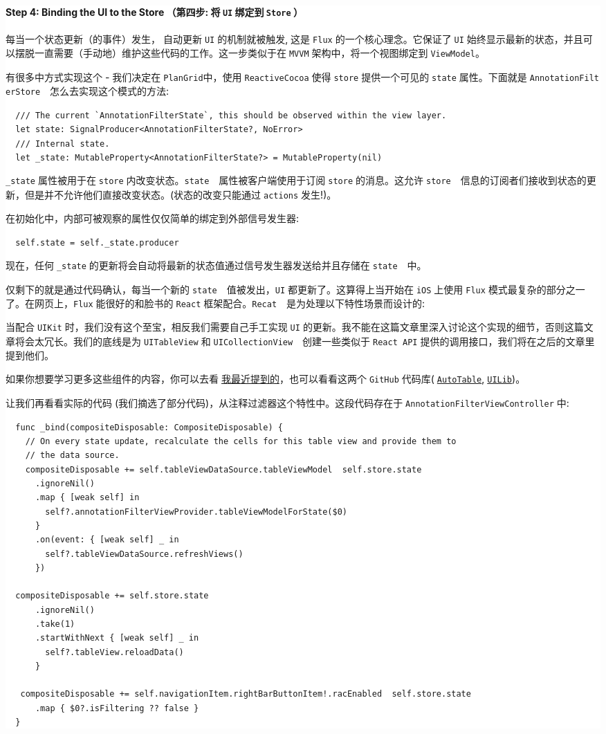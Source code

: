 #### Step 4: Binding the UI to the Store （第四步: 将 `UI` 绑定到 `Store` ）

每当一个状态更新（的事件）发生， 自动更新 `UI` 的机制就被触发, 这是 `Flux` 的一个核心理念。它保证了 `UI` 始终显示最新的状态，并且可以摆脱一直需要（手动地）维护这些代码的工作。这一步类似于在 `MVVM` 架构中，将一个视图绑定到 `ViewModel`。

有很多中方式实现这个 - 我们决定在 `PlanGrid`中，使用 `ReactiveCocoa` 使得 `store` 提供一个可见的 `state` 属性。下面就是 `AnnotationFilterStore`　怎么去实现这个模式的方法:

```
  /// The current `AnnotationFilterState`, this should be observed within the view layer.
  let state: SignalProducer<AnnotationFilterState?, NoError>
  /// Internal state.
  let _state: MutableProperty<AnnotationFilterState?> = MutableProperty(nil)
```

`_state` 属性被用于在 `store` 内改变状态。`state`　属性被客户端使用于订阅 `store` 的消息。这允许 `store`　信息的订阅者们接收到状态的更新，但是并不允许他们直接改变状态。(状态的改变只能通过 `actions` 发生!)。

在初始化中，内部可被观察的属性仅仅简单的绑定到外部信号发生器:

```
  self.state = self._state.producer
```

现在，任何 `_state` 的更新将会自动将最新的状态值通过信号发生器发送给并且存储在 `state`　中。

仅剩下的就是通过代码确认，每当一个新的 `state`　值被发出，`UI` 都更新了。这算得上当开始在 `iOS` 上使用 `Flux` 模式最复杂的部分之一了。在网页上，`Flux` 能很好的和脸书的 `React` 框架配合。`Recat`　是为处理以下特性场景而设计的:

当配合 `UIKit` 时，我们没有这个至宝，相反我们需要自己手工实现 `UI` 的更新。我不能在这篇文章里深入讨论这个实现的细节，否则这篇文章将会太冗长。我们的底线是为 `UITableView` 和 `UICollectionView`　创建一些类似于 `React API` 提供的调用接口，我们将在之后的文章里提到他们。

如果你想要学习更多这些组件的内容，你可以去看 [我最近提到的](https://skillsmatter.com/skillscasts/8179-turning-uikit-inside-out)，也可以看看这两个 `GitHub` 代码库( [`AutoTable`](https://github.com/Ben-G/AutoTable), [`UILib`](https://github.com/Ben-G/UILib))。

让我们再看看实际的代码 (我们摘选了部分代码)，从注释过滤器这个特性中。这段代码存在于 `AnnotationFilterViewController` 中:

```
  func _bind(compositeDisposable: CompositeDisposable) {
    // On every state update, recalculate the cells for this table view and provide them to
    // the data source.
    compositeDisposable += self.tableViewDataSource.tableViewModel  self.store.state
      .ignoreNil()
      .map { [weak self] in
        self?.annotationFilterViewProvider.tableViewModelForState($0)
      }
      .on(event: { [weak self] _ in
        self?.tableViewDataSource.refreshViews()
      })

  compositeDisposable += self.store.state
      .ignoreNil()
      .take(1)
      .startWithNext { [weak self] _ in
        self?.tableView.reloadData()
      }

   compositeDisposable += self.navigationItem.rightBarButtonItem!.racEnabled  self.store.state
      .map { $0?.isFiltering ?? false }
  }
```
